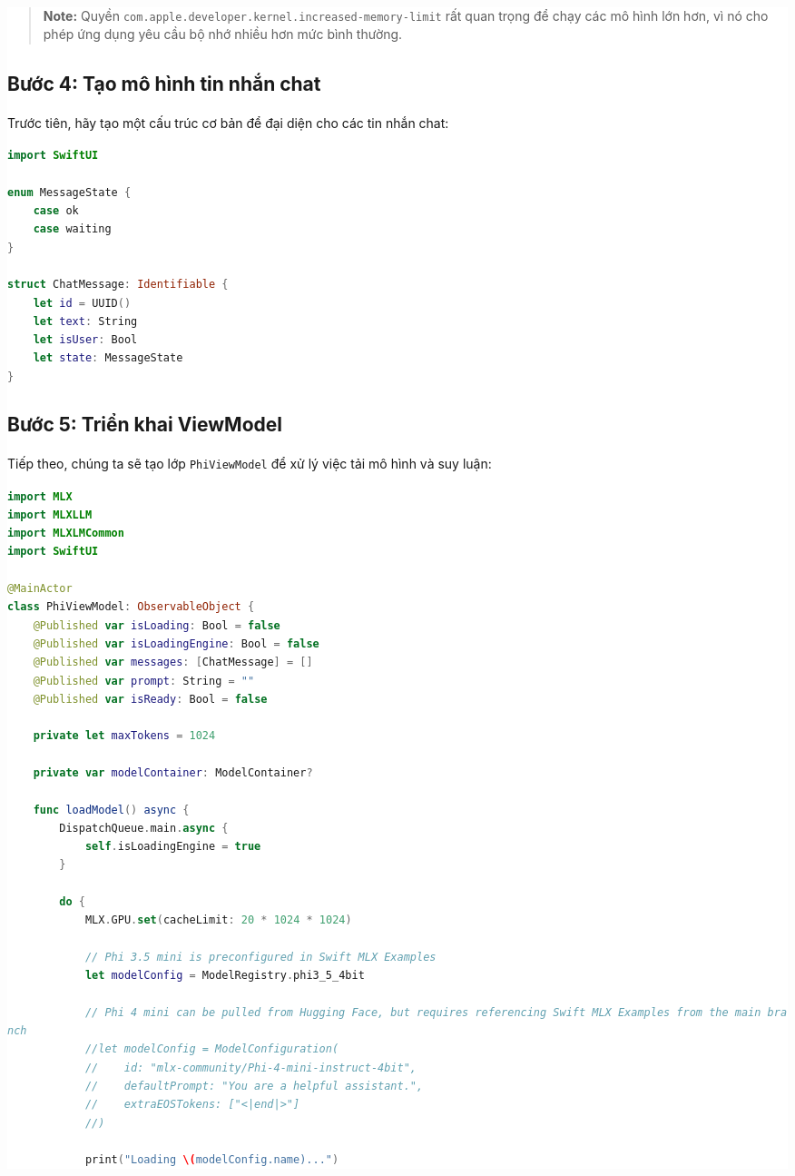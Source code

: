 > **Note:** Quyền `com.apple.developer.kernel.increased-memory-limit` rất quan trọng để chạy các mô hình lớn hơn, vì nó cho phép ứng dụng yêu cầu bộ nhớ nhiều hơn mức bình thường.

## Bước 4: Tạo mô hình tin nhắn chat

Trước tiên, hãy tạo một cấu trúc cơ bản để đại diện cho các tin nhắn chat:

```swift
import SwiftUI

enum MessageState {
    case ok
    case waiting
}

struct ChatMessage: Identifiable {
    let id = UUID()
    let text: String
    let isUser: Bool
    let state: MessageState
}
```

## Bước 5: Triển khai ViewModel

Tiếp theo, chúng ta sẽ tạo lớp `PhiViewModel` để xử lý việc tải mô hình và suy luận:

```swift
import MLX
import MLXLLM
import MLXLMCommon
import SwiftUI

@MainActor
class PhiViewModel: ObservableObject {
    @Published var isLoading: Bool = false
    @Published var isLoadingEngine: Bool = false
    @Published var messages: [ChatMessage] = []
    @Published var prompt: String = ""
    @Published var isReady: Bool = false
    
    private let maxTokens = 1024
    
    private var modelContainer: ModelContainer?
    
    func loadModel() async {
        DispatchQueue.main.async {
            self.isLoadingEngine = true
        }
        
        do {
            MLX.GPU.set(cacheLimit: 20 * 1024 * 1024)
            
            // Phi 3.5 mini is preconfigured in Swift MLX Examples
            let modelConfig = ModelRegistry.phi3_5_4bit
            
            // Phi 4 mini can be pulled from Hugging Face, but requires referencing Swift MLX Examples from the main branch
            //let modelConfig = ModelConfiguration(
            //    id: "mlx-community/Phi-4-mini-instruct-4bit",
            //    defaultPrompt: "You are a helpful assistant.",
            //    extraEOSTokens: ["<|end|>"]
            //)
            
            print("Loading \(modelConfig.name)...")
```